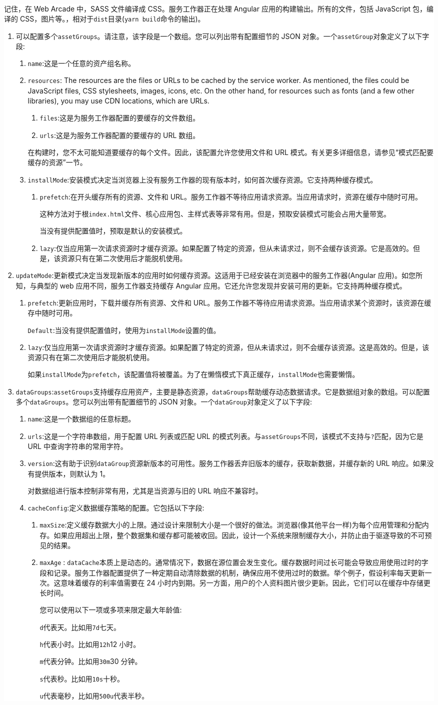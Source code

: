 记住，在 Web Arcade 中，SASS 文件编译成 CSS。服务工作器正在处理 Angular 应用的构建输出。所有的文件，包括 JavaScript 包，编译的 CSS，图片等。，相对于`dist`目录(`yarn build`命令的输出)。

1.  可以配置多个`assetGroups`。请注意，该字段是一个数组。您可以列出带有配置细节的 JSON 对象。一个`assetGroup`对象定义了以下字段:
    1.  `name`:这是一个任意的资产组名称。

    2.  `resources`: The resources are the files or URLs to be cached by the service worker. As mentioned, the files could be JavaScript files, CSS stylesheets, images, icons, etc. On the other hand, for resources such as fonts (and a few other libraries), you may use CDN locations, which are URLs.
        1.  `files`:这是为服务工作器配置的要缓存的文件数组。

        2.  `urls`:这是为服务工作器配置的要缓存的 URL 数组。

        在构建时，您不太可能知道要缓存的每个文件。因此，该配置允许您使用文件和 URL 模式。有关更多详细信息，请参见“模式匹配要缓存的资源”一节。

    3.  `installMode`:安装模式决定当浏览器上没有服务工作器的现有版本时，如何首次缓存资源。它支持两种缓存模式。
        1.  `prefetch`:在开头缓存所有的资源、文件和 URL。服务工作器不等待应用请求资源。当应用请求时，资源在缓存中随时可用。

            这种方法对于根`index.html`文件、核心应用包、主样式表等非常有用。但是，预取安装模式可能会占用大量带宽。

            当没有提供配置值时，预取是默认的安装模式。

        2.  `lazy`:仅当应用第一次请求资源时才缓存资源。如果配置了特定的资源，但从未请求过，则不会缓存该资源。它是高效的。但是，该资源只有在第二次使用后才能脱机使用。

2.  `updateMode`:更新模式决定当发现新版本的应用时如何缓存资源。这适用于已经安装在浏览器中的服务工作器(Angular 应用)。如您所知，与典型的 web 应用不同，服务工作器支持缓存 Angular 应用。它还允许您发现并安装可用的更新。它支持两种缓存模式。
    1.  `prefetch`:更新应用时，下载并缓存所有资源、文件和 URL。服务工作器不等待应用请求资源。当应用请求某个资源时，该资源在缓存中随时可用。

        `Default`:当没有提供配置值时，使用为`installMode`设置的值。

    2.  `lazy`:仅当应用第一次请求资源时才缓存资源。如果配置了特定的资源，但从未请求过，则不会缓存该资源。这是高效的。但是，该资源只有在第二次使用后才能脱机使用。

        如果`installMode`为`prefetch`，该配置值将被覆盖。为了在懒惰模式下真正缓存，`installMode`也需要懒惰。

3.  `dataGroups`:`assetGroups`支持缓存应用资产，主要是静态资源，`dataGroups`帮助缓存动态数据请求。它是数据组对象的数组。可以配置多个`dataGroups`。您可以列出带有配置细节的 JSON 对象。一个`dataGroup`对象定义了以下字段:
    1.  `name`:这是一个数据组的任意标题。

    2.  `urls`:这是一个字符串数组，用于配置 URL 列表或匹配 URL 的模式列表。与`assetGroups`不同，该模式不支持与`?`匹配，因为它是 URL 中查询字符串的常用字符。

    3.  `version`:这有助于识别`dataGroup`资源新版本的可用性。服务工作器丢弃旧版本的缓存，获取新数据，并缓存新的 URL 响应。如果没有提供版本，则默认为 1。

        对数据组进行版本控制非常有用，尤其是当资源与旧的 URL 响应不兼容时。

    4.  `cacheConfig`:定义数据缓存策略的配置。它包括以下字段:
        1.  `maxSize`:定义缓存数据大小的上限。通过设计来限制大小是一个很好的做法。浏览器(像其他平台一样)为每个应用管理和分配内存。如果应用超出上限，整个数据集和缓存都可能被收回。因此，设计一个系统来限制缓存大小，并防止由于驱逐导致的不可预见的结果。

        2.  `maxAge` : `dataCache`本质上是动态的。通常情况下，数据在源位置会发生变化。缓存数据时间过长可能会导致应用使用过时的字段和记录。服务工作器配置提供了一种定期自动清除数据的机制，确保应用不使用过时的数据。举个例子，假设利率每天更新一次。这意味着缓存的利率值需要在 24 小时内到期。另一方面，用户的个人资料图片很少更新。因此，它们可以在缓存中存储更长时间。

            您可以使用以下一项或多项来限定最大年龄值:

            `d`代表天。比如用`7d`七天。

            `h`代表小时。比如用`12h`12 小时。

            `m`代表分钟。比如用`30m`30 分钟。

            `s`代表秒。比如用`10s`十秒。

            `u`代表毫秒，比如用`500u`代表半秒。
